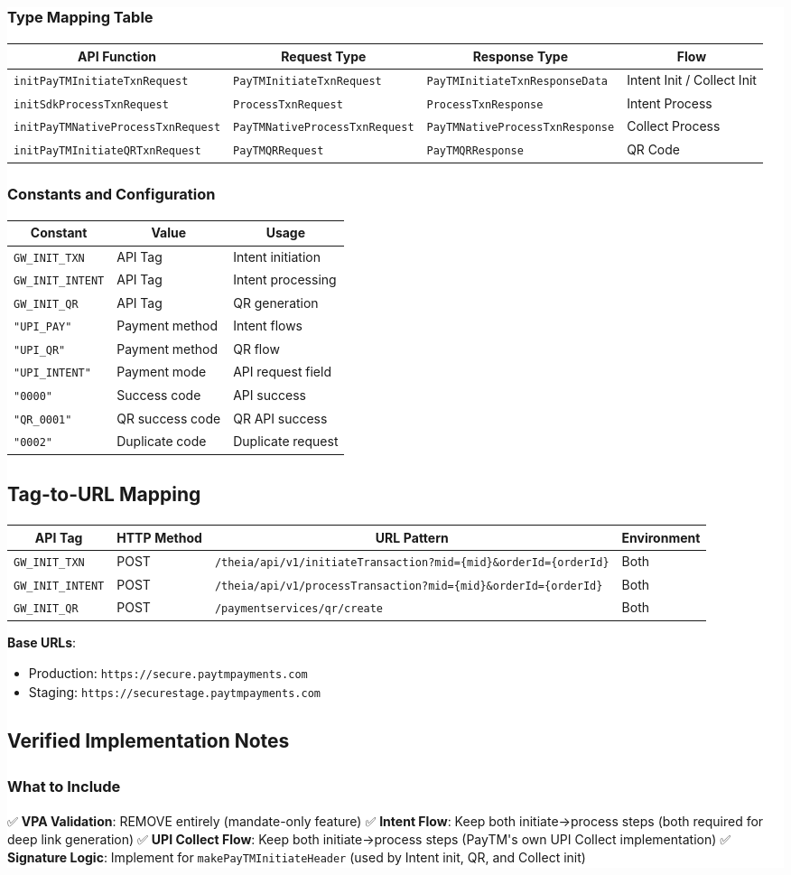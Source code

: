 ### Type Mapping Table

| API Function | Request Type | Response Type | Flow |
|--------------|--------------|---------------|------|
| `initPayTMInitiateTxnRequest` | `PayTMInitiateTxnRequest` | `PayTMInitiateTxnResponseData` | Intent Init / Collect Init |
| `initSdkProcessTxnRequest` | `ProcessTxnRequest` | `ProcessTxnResponse` | Intent Process |
| `initPayTMNativeProcessTxnRequest` | `PayTMNativeProcessTxnRequest` | `PayTMNativeProcessTxnResponse` | Collect Process |
| `initPayTMInitiateQRTxnRequest` | `PayTMQRRequest` | `PayTMQRResponse` | QR Code |

### Constants and Configuration

| Constant | Value | Usage |
|----------|-------|-------|
| `GW_INIT_TXN` | API Tag | Intent initiation |
| `GW_INIT_INTENT` | API Tag | Intent processing |
| `GW_INIT_QR` | API Tag | QR generation |
| `"UPI_PAY"` | Payment method | Intent flows |
| `"UPI_QR"` | Payment method | QR flow |
| `"UPI_INTENT"` | Payment mode | API request field |
| `"0000"` | Success code | API success |
| `"QR_0001"` | QR success code | QR API success |
| `"0002"` | Duplicate code | Duplicate request |

## Tag-to-URL Mapping

| API Tag | HTTP Method | URL Pattern | Environment |
|---------|-------------|-------------|-------------|
| `GW_INIT_TXN` | POST | `/theia/api/v1/initiateTransaction?mid={mid}&orderId={orderId}` | Both |
| `GW_INIT_INTENT` | POST | `/theia/api/v1/processTransaction?mid={mid}&orderId={orderId}` | Both |
| `GW_INIT_QR` | POST | `/paymentservices/qr/create` | Both |

**Base URLs**:
- Production: `https://secure.paytmpayments.com`
- Staging: `https://securestage.paytmpayments.com`

## Verified Implementation Notes

### What to Include
✅ **VPA Validation**: REMOVE entirely (mandate-only feature)
✅ **Intent Flow**: Keep both initiate→process steps (both required for deep link generation)
✅ **UPI Collect Flow**: Keep both initiate→process steps (PayTM's own UPI Collect implementation)
✅ **Signature Logic**: Implement for `makePayTMInitiateHeader` (used by Intent init, QR, and Collect init)
